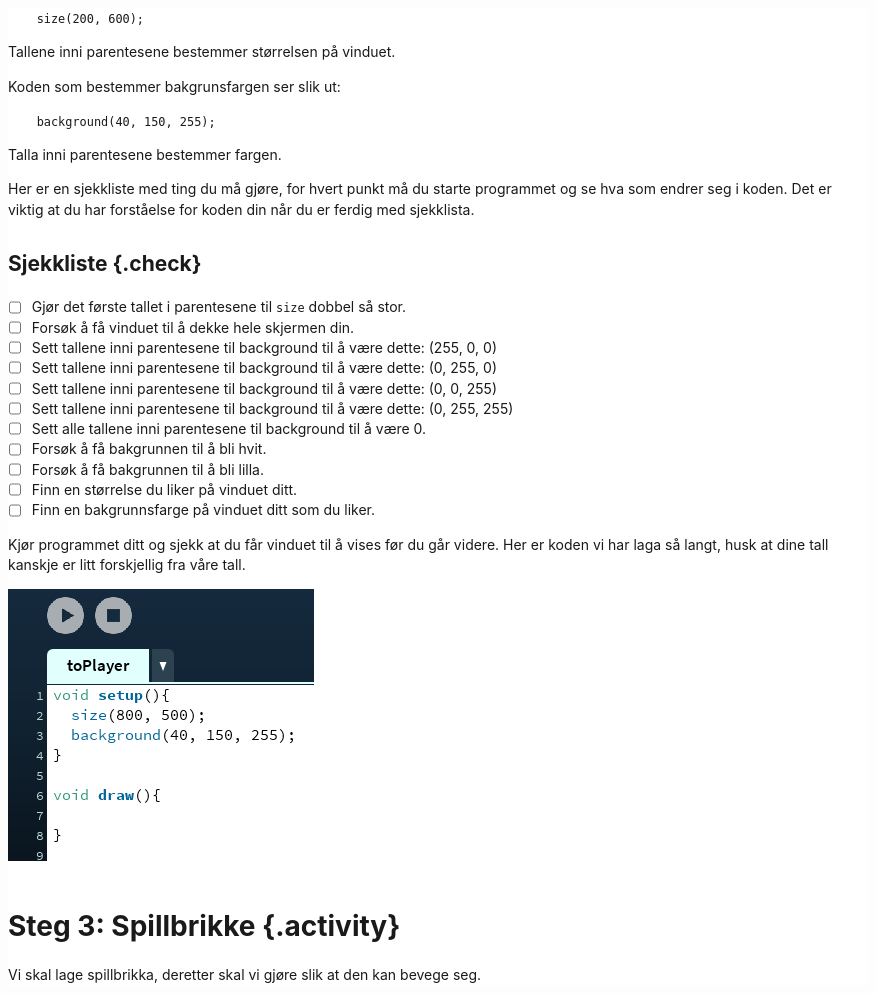 ```processing
	size(200, 600);
``` 

Tallene inni parentesene bestemmer størrelsen på vinduet. 

Koden som bestemmer bakgrunsfargen ser slik ut:

```processing
	background(40, 150, 255);
``` 

Talla inni parentesene bestemmer fargen.

Her er en sjekkliste med ting du må gjøre, for hvert punkt må du starte programmet og se hva som endrer seg i koden. Det er viktig at du har forståelse for koden din når du er ferdig med sjekklista. 

## Sjekkliste {.check} 

- [ ] Gjør det første tallet i parentesene til `size` dobbel så stor. 
- [ ] Forsøk å få vinduet til å dekke hele skjermen din.
- [ ] Sett tallene inni parentesene til background til å være dette: (255, 0, 0)
- [ ] Sett tallene inni parentesene til background til å være dette: (0, 255, 0)
- [ ] Sett tallene inni parentesene til background til å være dette: (0, 0, 255)
- [ ] Sett tallene inni parentesene til background til å være dette: (0, 255, 255)
- [ ] Sett alle tallene inni parentesene til background til å være 0.
- [ ] Forsøk å få bakgrunnen til å bli hvit. 
- [ ] Forsøk å få bakgrunnen til å bli lilla.
- [ ] Finn en størrelse du liker på vinduet ditt.
- [ ] Finn en bakgrunnsfarge på vinduet ditt som du liker. 

Kjør programmet ditt og sjekk at du får vinduet til å vises før du går videre. Her er koden vi har laga så langt, husk at dine tall kanskje er litt forskjellig fra våre tall.

![](steg2.png)

# Steg 3: Spillbrikke {.activity}

Vi skal lage spillbrikka, deretter skal vi gjøre slik at den kan bevege seg.
